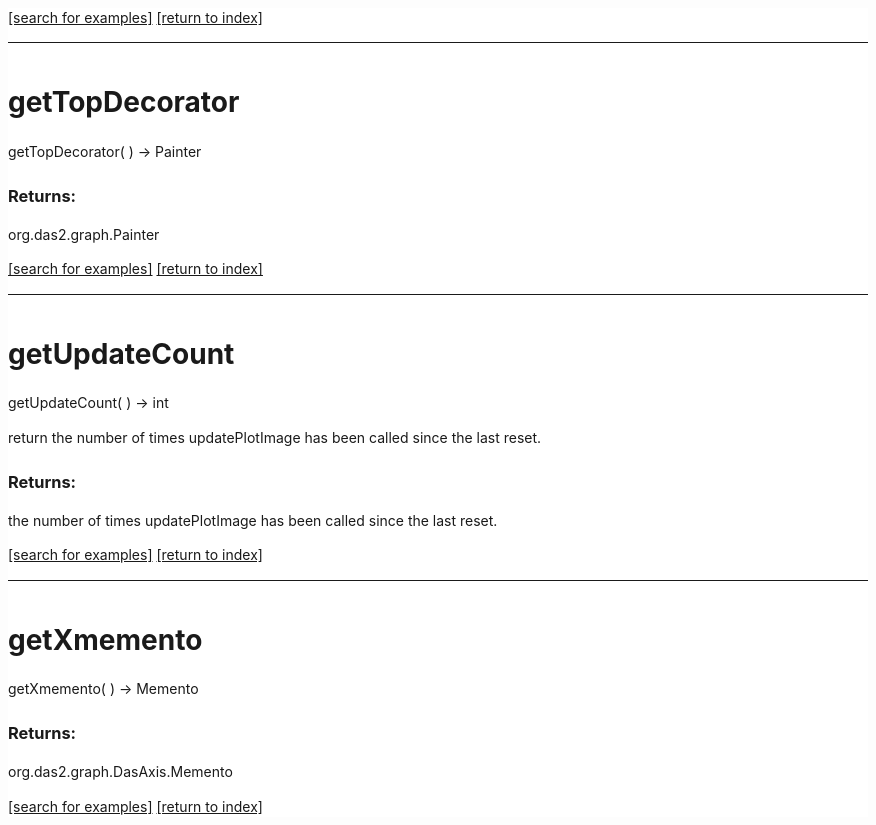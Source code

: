 
<a href="https://github.com/autoplot/dev/search?q=getStatsFile&unscoped_q=getStatsFile">[search for examples]</a>
<a href="https://github.com/autoplot/documentation/blob/master/javadoc/index-all.md">[return to index]</a>

***
<a name="getTopDecorator"></a>
# getTopDecorator
getTopDecorator(  ) &rarr; Painter



### Returns:
org.das2.graph.Painter


<a href="https://github.com/autoplot/dev/search?q=getTopDecorator&unscoped_q=getTopDecorator">[search for examples]</a>
<a href="https://github.com/autoplot/documentation/blob/master/javadoc/index-all.md">[return to index]</a>

***
<a name="getUpdateCount"></a>
# getUpdateCount
getUpdateCount(  ) &rarr; int

return the number of times updatePlotImage has been called since the last reset.

### Returns:
the number of times updatePlotImage has been called since the last reset.

<a href="https://github.com/autoplot/dev/search?q=getUpdateCount&unscoped_q=getUpdateCount">[search for examples]</a>
<a href="https://github.com/autoplot/documentation/blob/master/javadoc/index-all.md">[return to index]</a>

***
<a name="getXmemento"></a>
# getXmemento
getXmemento(  ) &rarr; Memento



### Returns:
org.das2.graph.DasAxis.Memento


<a href="https://github.com/autoplot/dev/search?q=getXmemento&unscoped_q=getXmemento">[search for examples]</a>
<a href="https://github.com/autoplot/documentation/blob/master/javadoc/index-all.md">[return to index]</a>
